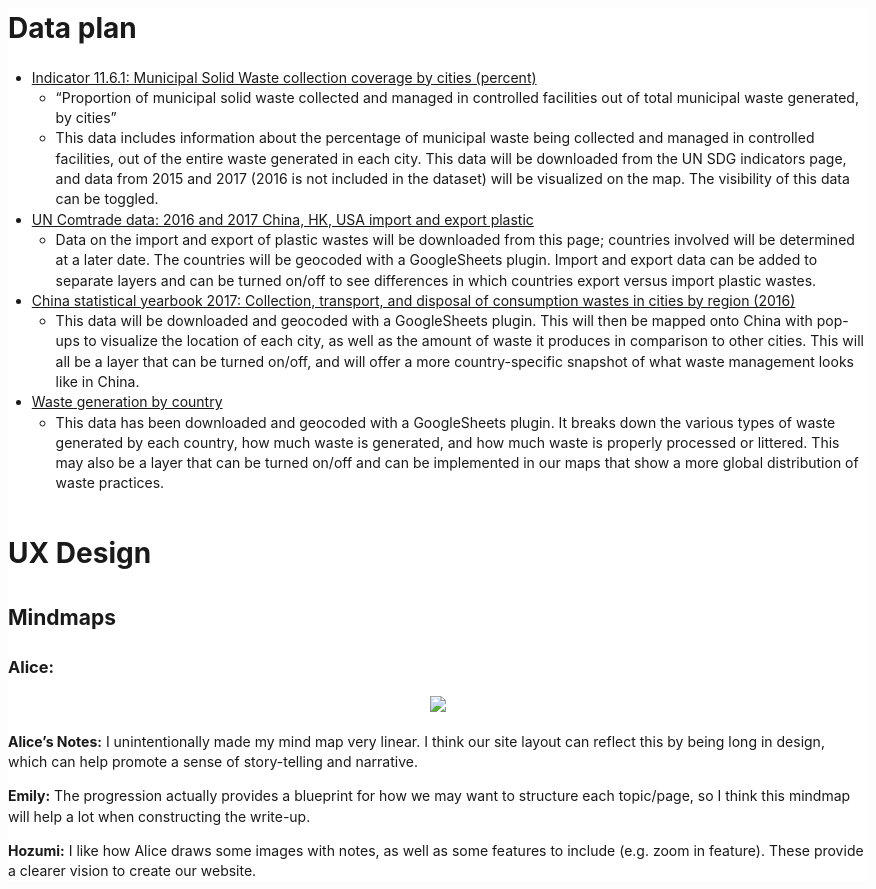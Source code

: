 # Data plan
* [Indicator 11.6.1: Municipal Solid Waste collection coverage by cities (percent)](https://unstats-undesa.opendata.arcgis.com/datasets/indicator-11-6-1-municipal-solid-waste-collection-coverage-by-cities-percent)
  * “Proportion of municipal solid waste collected and managed in controlled facilities out of total municipal waste generated, by cities”
  * This data includes information about the percentage of municipal waste being collected and managed in controlled facilities, out of the entire waste generated in each city. This data will be downloaded from the UN SDG indicators page, and data from 2015 and 2017 (2016 is not included in the dataset) will be visualized on the map. The visibility of this data can be toggled.
* [UN Comtrade data: 2016 and 2017 China, HK, USA import and export plastic](https://comtrade.un.org/data/)
  * Data on the import and export of plastic wastes will be downloaded from this page; countries involved will be determined at a later date. The countries will be geocoded with a GoogleSheets plugin. Import and export data can be added to separate layers and can be turned on/off to see differences in which countries export versus import plastic wastes.
* [China statistical yearbook 2017: Collection, transport, and disposal of consumption wastes in cities by region (2016)](http://www.stats.gov.cn/tjsj/ndsj/2017/indexeh.htm)
  * This data will be downloaded and geocoded with a GoogleSheets plugin. This will then be mapped onto China with pop-ups to visualize the location of each city, as well as the amount of waste it produces in comparison to other cities. This will all be a layer that can be turned on/off, and will offer a more country-specific snapshot of what waste management looks like in China.
* [Waste generation by country](https://docs.google.com/spreadsheets/d/1TKgcbI5DOFvSAqtAb1f6eDQ3MtZJR6lwde7G3_o5WJY/edit?usp=sharing)
  * This data has been downloaded and geocoded with a GoogleSheets plugin. It breaks down the various types of waste generated by each country, how much waste is generated, and how much waste is properly processed or littered. This may also be a layer that can be turned on/off and can be implemented in our maps that show a more global distribution of waste practices.



# UX Design
## Mindmaps
### Alice: 
<p align="center">
  <img width="500" src="https://user-images.githubusercontent.com/62718306/116008109-ec42f300-a5e0-11eb-9e01-c7664523f52f.png">
</p>

  **Alice’s Notes:** I unintentionally made my mind map very linear. I think our site layout can reflect this by being long in design, which can help promote a sense of story-telling and narrative.
  
  
  **Emily:** The progression actually provides a blueprint for how we may want to structure each topic/page, so I think this mindmap will help a lot when constructing the write-up.
  
  
  **Hozumi:** I like how Alice draws some images with notes, as well as some features to include (e.g. zoom in feature). These provide a clearer vision to create our website.

